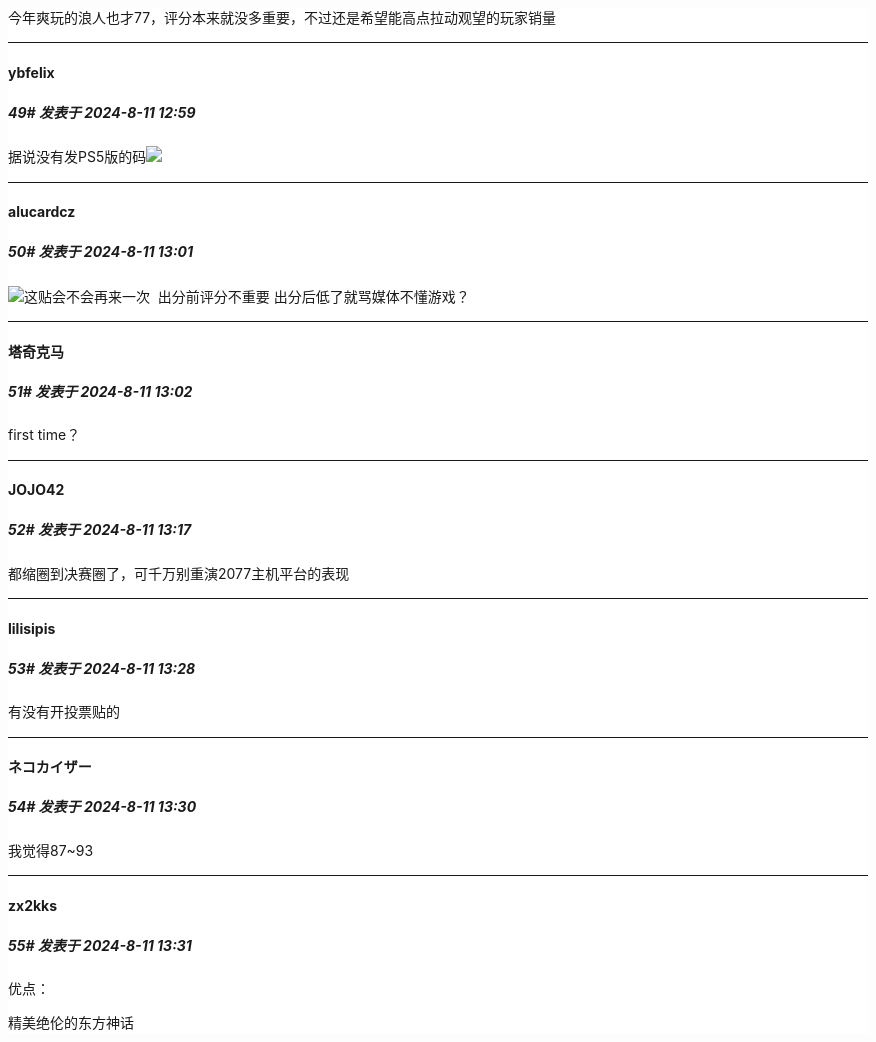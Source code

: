 今年爽玩的浪人也才77，评分本来就没多重要，不过还是希望能高点拉动观望的玩家销量

*****

####  ybfelix  
##### 49#       发表于 2024-8-11 12:59

据说没有发PS5版的码<img src="https://static.saraba1st.com/image/smiley/face/176.gif" referrerpolicy="no-referrer">

*****

####  alucardcz  
##### 50#       发表于 2024-8-11 13:01

<img src="https://static.saraba1st.com/image/smiley/face2017/067.png" referrerpolicy="no-referrer">这贴会不会再来一次  出分前评分不重要 出分后低了就骂媒体不懂游戏？


*****

####  塔奇克马  
##### 51#       发表于 2024-8-11 13:02

first time？


*****

####  JOJO42  
##### 52#       发表于 2024-8-11 13:17

都缩圈到决赛圈了，可千万别重演2077主机平台的表现


*****

####  lilisipis  
##### 53#       发表于 2024-8-11 13:28

有没有开投票贴的

*****

####  ネコカイザー  
##### 54#       发表于 2024-8-11 13:30

我觉得87~93

*****

####  zx2kks  
##### 55#       发表于 2024-8-11 13:31

优点：

精美绝伦的东方神话
